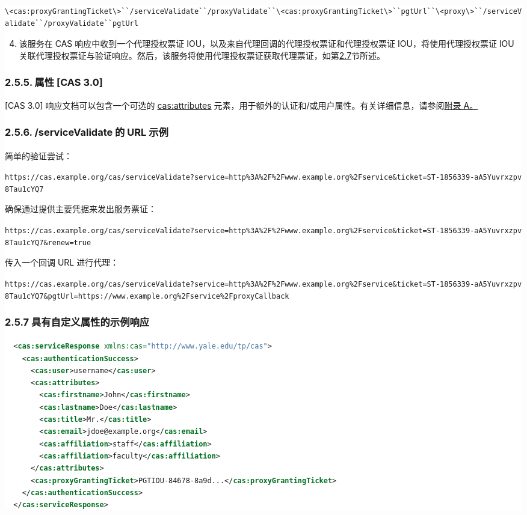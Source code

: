    `\<cas:proxyGrantingTicket\>``/serviceValidate``/proxyValidate``\<cas:proxyGrantingTicket\>``pgtUrl``\<proxy\>``/serviceValidate``/proxyValidate``pgtUrl`

4. 该服务在 CAS 响应中收到一个代理授权票证 IOU，以及来自代理回调的代理授权票证和代理授权票证 IOU，将使用代理授权票证 IOU 关联代理授权票证与验证响应。然后，该服务将使用代理授权票证获取代理票证，如第[2.7](https://apereo.github.io/cas/4.2.x/protocol/CAS-Protocol-Specification.html#head2.7)节所述。



### **2.5.5. 属性 [CAS 3.0]**

[CAS 3.0] 响应文档可以包含一个可选的 <cas:attributes> 元素，用于额外的认证和/或用户属性。有关详细信息，请参阅[附录 A。](https://apereo.github.io/cas/4.2.x/protocol/CAS-Protocol-Specification.html#head_appdx_b)



### **2.5.6. /serviceValidate 的 URL 示例**

简单的验证尝试：

```
https://cas.example.org/cas/serviceValidate?service=http%3A%2F%2Fwww.example.org%2Fservice&ticket=ST-1856339-aA5Yuvrxzpv8Tau1cYQ7
```

确保通过提供主要凭据来发出服务票证：

```
https://cas.example.org/cas/serviceValidate?service=http%3A%2F%2Fwww.example.org%2Fservice&ticket=ST-1856339-aA5Yuvrxzpv8Tau1cYQ7&renew=true
```

传入一个回调 URL 进行代理：

```
https://cas.example.org/cas/serviceValidate?service=http%3A%2F%2Fwww.example.org%2Fservice&ticket=ST-1856339-aA5Yuvrxzpv8Tau1cYQ7&pgtUrl=https://www.example.org%2Fservice%2FproxyCallback
```



### **2.5.7 具有自定义属性的示例响应**

```xml
  <cas:serviceResponse xmlns:cas="http://www.yale.edu/tp/cas">
    <cas:authenticationSuccess>
      <cas:user>username</cas:user>
      <cas:attributes>
        <cas:firstname>John</cas:firstname>
        <cas:lastname>Doe</cas:lastname>
        <cas:title>Mr.</cas:title>
        <cas:email>jdoe@example.org</cas:email>
        <cas:affiliation>staff</cas:affiliation>
        <cas:affiliation>faculty</cas:affiliation>
      </cas:attributes>
      <cas:proxyGrantingTicket>PGTIOU-84678-8a9d...</cas:proxyGrantingTicket>
    </cas:authenticationSuccess>
  </cas:serviceResponse>
```
